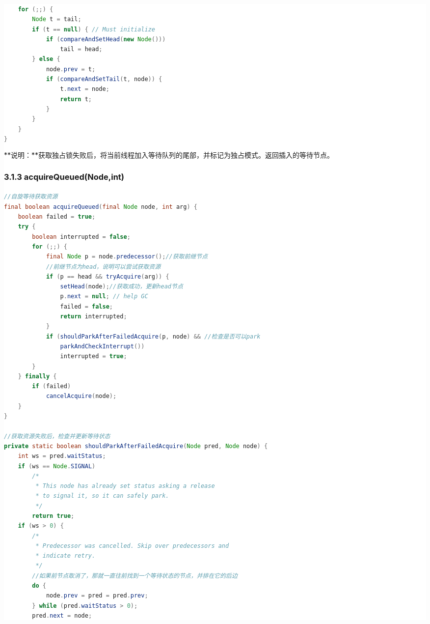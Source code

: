 ```java
    for (;;) {
        Node t = tail;
        if (t == null) { // Must initialize
            if (compareAndSetHead(new Node()))
                tail = head;
        } else {
            node.prev = t;
            if (compareAndSetTail(t, node)) {
                t.next = node;
                return t;
            }
        }
    }
}
```

**说明：**获取独占锁失败后，将当前线程加入等待队列的尾部，并标记为独占模式。返回插入的等待节点。

### 3.1.3 acquireQueued(Node,int)

```java
//自旋等待获取资源
final boolean acquireQueued(final Node node, int arg) {
    boolean failed = true;
    try {
        boolean interrupted = false;
        for (;;) {
            final Node p = node.predecessor();//获取前继节点
            //前继节点为head，说明可以尝试获取资源
            if (p == head && tryAcquire(arg)) {
                setHead(node);//获取成功，更新head节点
                p.next = null; // help GC
                failed = false;
                return interrupted;
            }
            if (shouldParkAfterFailedAcquire(p, node) && //检查是否可以park
                parkAndCheckInterrupt())
                interrupted = true;
        }
    } finally {
        if (failed)
            cancelAcquire(node);
    }
}

//获取资源失败后，检查并更新等待状态
private static boolean shouldParkAfterFailedAcquire(Node pred, Node node) {
    int ws = pred.waitStatus;
    if (ws == Node.SIGNAL)
        /*
         * This node has already set status asking a release
         * to signal it, so it can safely park.
         */
        return true;
    if (ws > 0) {
        /*
         * Predecessor was cancelled. Skip over predecessors and
         * indicate retry.
         */
        //如果前节点取消了，那就一直往前找到一个等待状态的节点，并排在它的后边
        do {
            node.prev = pred = pred.prev;
        } while (pred.waitStatus > 0);
        pred.next = node;
```